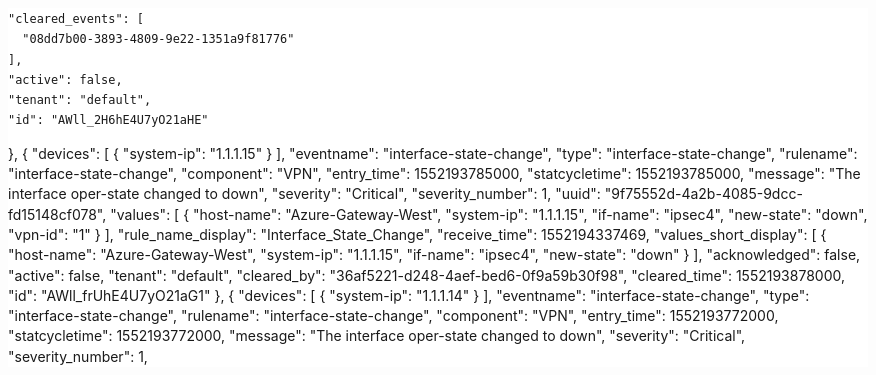     "cleared_events": [
      "08dd7b00-3893-4809-9e22-1351a9f81776"
    ],
    "active": false,
    "tenant": "default",
    "id": "AWll_2H6hE4U7yO21aHE"
  },
  {
    "devices": [
      {
        "system-ip": "1.1.1.15"
      }
    ],
    "eventname": "interface-state-change",
    "type": "interface-state-change",
    "rulename": "interface-state-change",
    "component": "VPN",
    "entry_time": 1552193785000,
    "statcycletime": 1552193785000,
    "message": "The interface oper-state changed to down",
    "severity": "Critical",
    "severity_number": 1,
    "uuid": "9f75552d-4a2b-4085-9dcc-fd15148cf078",
    "values": [
      {
        "host-name": "Azure-Gateway-West",
        "system-ip": "1.1.1.15",
        "if-name": "ipsec4",
        "new-state": "down",
        "vpn-id": "1"
      }
    ],
    "rule_name_display": "Interface_State_Change",
    "receive_time": 1552194337469,
    "values_short_display": [
      {
        "host-name": "Azure-Gateway-West",
        "system-ip": "1.1.1.15",
        "if-name": "ipsec4",
        "new-state": "down"
      }
    ],
    "acknowledged": false,
    "active": false,
    "tenant": "default",
    "cleared_by": "36af5221-d248-4aef-bed6-0f9a59b30f98",
    "cleared_time": 1552193878000,
    "id": "AWll_frUhE4U7yO21aG1"
  },
  {
    "devices": [
      {
        "system-ip": "1.1.1.14"
      }
    ],
    "eventname": "interface-state-change",
    "type": "interface-state-change",
    "rulename": "interface-state-change",
    "component": "VPN",
    "entry_time": 1552193772000,
    "statcycletime": 1552193772000,
    "message": "The interface oper-state changed to down",
    "severity": "Critical",
    "severity_number": 1,